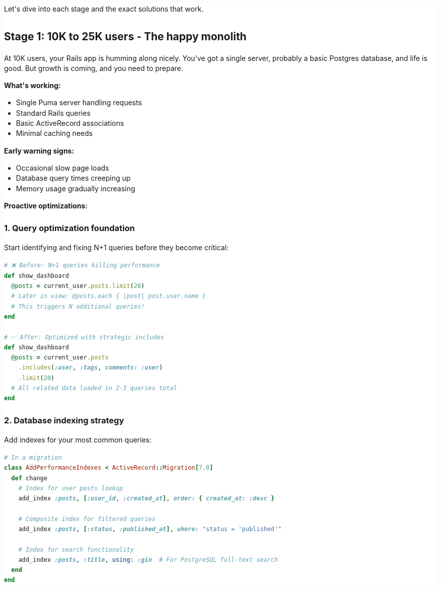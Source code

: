 Let's dive into each stage and the exact solutions that work.

## Stage 1: 10K to 25K users - The happy monolith

At 10K users, your Rails app is humming along nicely. You've got a single server, probably a basic Postgres database, and life is good. But growth is coming, and you need to prepare.

**What's working:**
- Single Puma server handling requests
- Standard Rails queries
- Basic ActiveRecord associations
- Minimal caching needs

**Early warning signs:**
- Occasional slow page loads
- Database query times creeping up
- Memory usage gradually increasing

**Proactive optimizations:**

### 1. Query optimization foundation

Start identifying and fixing N+1 queries before they become critical:

```ruby
# ❌ Before: N+1 queries killing performance
def show_dashboard
  @posts = current_user.posts.limit(20)
  # Later in view: @posts.each { |post| post.user.name }
  # This triggers N additional queries!
end

# ✅ After: Optimized with strategic includes
def show_dashboard
  @posts = current_user.posts
    .includes(:user, :tags, comments: :user)
    .limit(20)
  # All related data loaded in 2-3 queries total
end
```

### 2. Database indexing strategy

Add indexes for your most common queries:

```ruby
# In a migration
class AddPerformanceIndexes < ActiveRecord::Migration[7.0]
  def change
    # Index for user posts lookup
    add_index :posts, [:user_id, :created_at], order: { created_at: :desc }

    # Composite index for filtered queries
    add_index :posts, [:status, :published_at], where: "status = 'published'"

    # Index for search functionality
    add_index :posts, :title, using: :gin  # For PostgreSQL full-text search
  end
end
```
